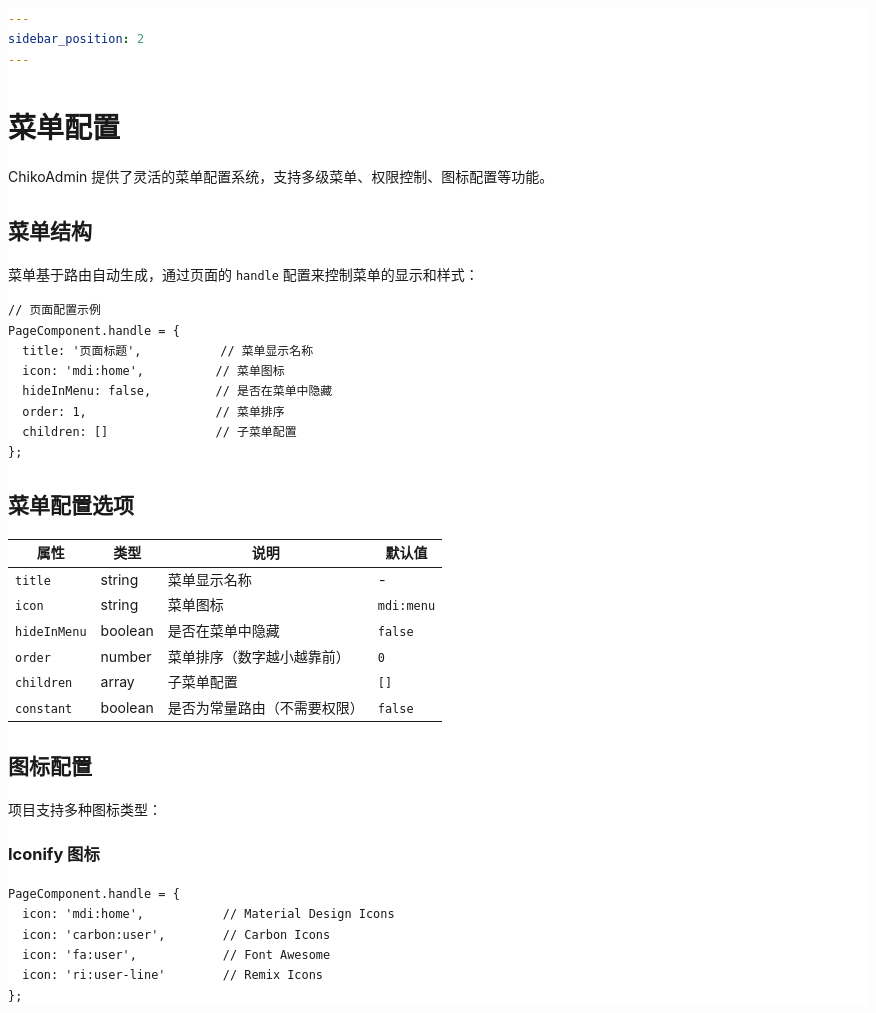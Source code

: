 ```yaml
---
sidebar_position: 2
---
```


# 菜单配置

ChikoAdmin 提供了灵活的菜单配置系统，支持多级菜单、权限控制、图标配置等功能。

## 菜单结构

菜单基于路由自动生成，通过页面的 `handle` 配置来控制菜单的显示和样式：

```tsx
// 页面配置示例
PageComponent.handle = {
  title: '页面标题',           // 菜单显示名称
  icon: 'mdi:home',          // 菜单图标
  hideInMenu: false,         // 是否在菜单中隐藏
  order: 1,                  // 菜单排序
  children: []               // 子菜单配置
};
```

## 菜单配置选项

| 属性         | 类型    | 说明                         | 默认值     |
| ------------ | ------- | ---------------------------- | ---------- |
| `title`      | string  | 菜单显示名称                 | -          |
| `icon`       | string  | 菜单图标                     | `mdi:menu` |
| `hideInMenu` | boolean | 是否在菜单中隐藏             | `false`    |
| `order`      | number  | 菜单排序（数字越小越靠前）   | `0`        |
| `children`   | array   | 子菜单配置                   | `[]`       |
| `constant`   | boolean | 是否为常量路由（不需要权限） | `false`    |

## 图标配置

项目支持多种图标类型：

### Iconify 图标

```tsx
PageComponent.handle = {
  icon: 'mdi:home',           // Material Design Icons
  icon: 'carbon:user',        // Carbon Icons
  icon: 'fa:user',            // Font Awesome
  icon: 'ri:user-line'        // Remix Icons
};
```
